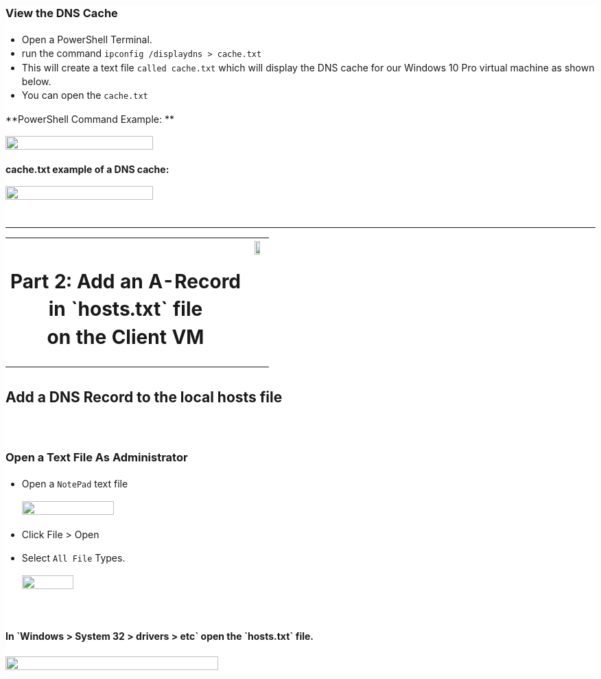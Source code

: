 <h3>View the DNS Cache</h3>

- Open a PowerShell Terminal.
- run the command `ipconfig /displaydns > cache.txt`
- This will create a text file `called cache.txt` which will display the DNS cache for our Windows 10 Pro virtual machine as shown below.
- You can open the `cache.txt`

**PowerShell Command Example: **

  <img src="https://github.com/user-attachments/assets/610fc292-1568-4d21-88b8-ece6442c7287" height="50%" width="50%" />

<br />

**cache.txt example of a DNS cache:**

  <img src="https://github.com/user-attachments/assets/7284741f-56fa-4209-be8b-621b71cdd2be" height="50%" width="50%" />



<br />
<br />

---

<table>
        <tr>
            <th width="auto">
              <h1>Part 2: Add an A-Record <br /> in `hosts.txt` file <br /> on the Client VM </h1>
            </th>
            <th>
              <img src="https://github.com/user-attachments/assets/252c9ea9-5aaf-4c0a-9f04-758124b08087" height="60%" width="60%" />
            </th>
        </tr>
</table>

<h2>Add a DNS Record to the local hosts file</h2>

<br />

<h3>Open a Text File As Administrator</h3>

- Open a `NotePad` text file 

  <img src="https://github.com/user-attachments/assets/045bec7a-2183-4a6e-88c1-1a2f48a93ab4" height="40%" width="40%" />

- Click File > Open
- Select `All File` Types.

  <img src="https://github.com/user-attachments/assets/0ff241bb-611b-4138-b0c8-9825b72fd6cb" height="30%" width="30%" />


<br />

<h4> In `Windows > System 32 > drivers > etc` open the `hosts.txt` file.</h4>

  <img src="https://github.com/user-attachments/assets/93c9f685-251f-46e5-bb93-3bd43cdc21f4" height="60%" width="60%" />
